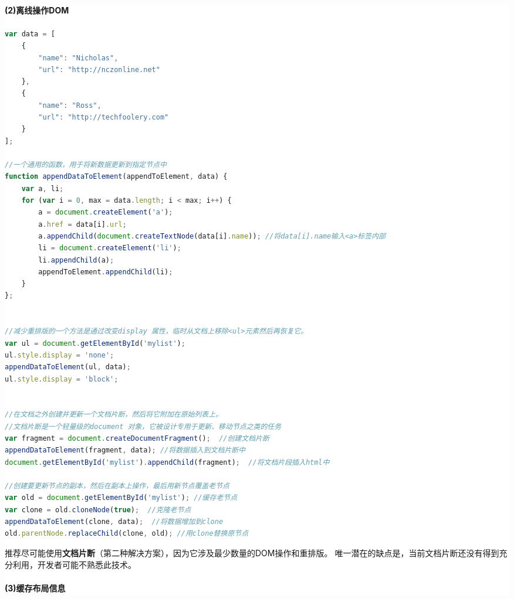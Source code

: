 #### (2)离线操作DOM
```javascript
var data = [  
	{  
		"name": "Nicholas",  
		"url": "http://nczonline.net"  
	},
	{  
		"name": "Ross",  
		"url": "http://techfoolery.com"  
	}  
];  

//一个通用的函数，用于将新数据更新到指定节点中 
function appendDataToElement(appendToElement, data) {  
	var a, li;  
	for (var i = 0, max = data.length; i < max; i++) {  
		a = document.createElement('a');
		a.href = data[i].url;
		a.appendChild(document.createTextNode(data[i].name)); //将data[i].name输入<a>标签内部
		li = document.createElement('li');
		li.appendChild(a);
		appendToElement.appendChild(li);
	}
}; 


//减少重排版的一个方法是通过改变display 属性，临时从文档上移除<ul>元素然后再恢复它。
var ul = document.getElementById('mylist');
ul.style.display = 'none';
appendDataToElement(ul, data);
ul.style.display = 'block';


//在文档之外创建并更新一个文档片断，然后将它附加在原始列表上。 
//文档片断是一个轻量级的document 对象，它被设计专用于更新、移动节点之类的任务 
var fragment = document.createDocumentFragment();  //创建文档片断
appendDataToElement(fragment, data); //将数据插入到文档片断中
document.getElementById('mylist').appendChild(fragment);  //将文档片段插入html中

//创建要更新节点的副本，然后在副本上操作，最后用新节点覆盖老节点
var old = document.getElementById('mylist'); //缓存老节点  
var clone = old.cloneNode(true);  //克隆老节点
appendDataToElement(clone, data);  //将数据增加到clone
old.parentNode.replaceChild(clone, old); //用clone替换原节点

```
推荐尽可能使用**文档片断**（第二种解决方案），因为它涉及最少数量的DOM操作和重排版。
唯一潜在的缺点是，当前文档片断还没有得到充分利用，开发者可能不熟悉此技术。

#### (3)缓存布局信息
